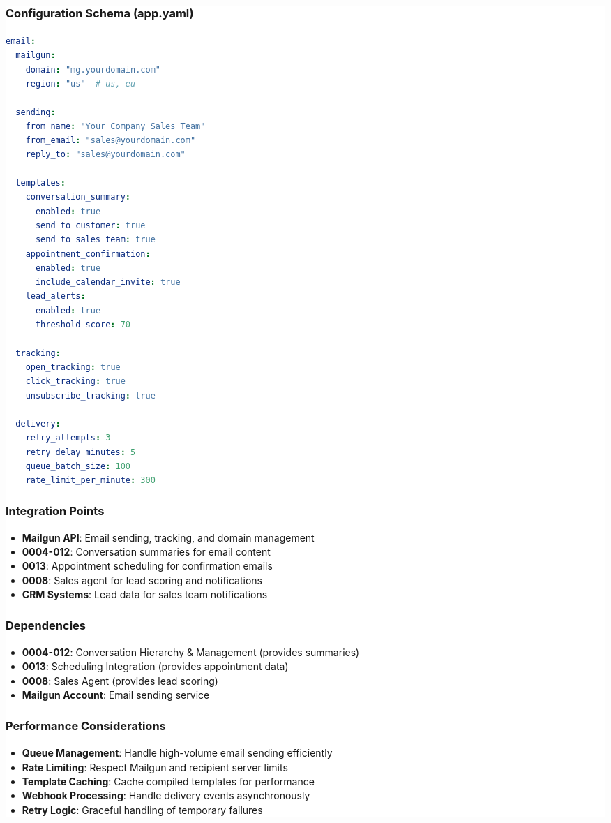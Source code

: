 ### Configuration Schema (app.yaml)
```yaml
email:
  mailgun:
    domain: "mg.yourdomain.com"
    region: "us"  # us, eu
    
  sending:
    from_name: "Your Company Sales Team"
    from_email: "sales@yourdomain.com"
    reply_to: "sales@yourdomain.com"
    
  templates:
    conversation_summary:
      enabled: true
      send_to_customer: true
      send_to_sales_team: true
    appointment_confirmation:
      enabled: true
      include_calendar_invite: true
    lead_alerts:
      enabled: true
      threshold_score: 70
      
  tracking:
    open_tracking: true
    click_tracking: true
    unsubscribe_tracking: true
    
  delivery:
    retry_attempts: 3
    retry_delay_minutes: 5
    queue_batch_size: 100
    rate_limit_per_minute: 300
```

### Integration Points
- **Mailgun API**: Email sending, tracking, and domain management
- **0004-012**: Conversation summaries for email content
- **0013**: Appointment scheduling for confirmation emails
- **0008**: Sales agent for lead scoring and notifications
- **CRM Systems**: Lead data for sales team notifications

### Dependencies
- **0004-012**: Conversation Hierarchy & Management (provides summaries)
- **0013**: Scheduling Integration (provides appointment data)
- **0008**: Sales Agent (provides lead scoring)
- **Mailgun Account**: Email sending service

### Performance Considerations
- **Queue Management**: Handle high-volume email sending efficiently
- **Rate Limiting**: Respect Mailgun and recipient server limits
- **Template Caching**: Cache compiled templates for performance
- **Webhook Processing**: Handle delivery events asynchronously
- **Retry Logic**: Graceful handling of temporary failures

